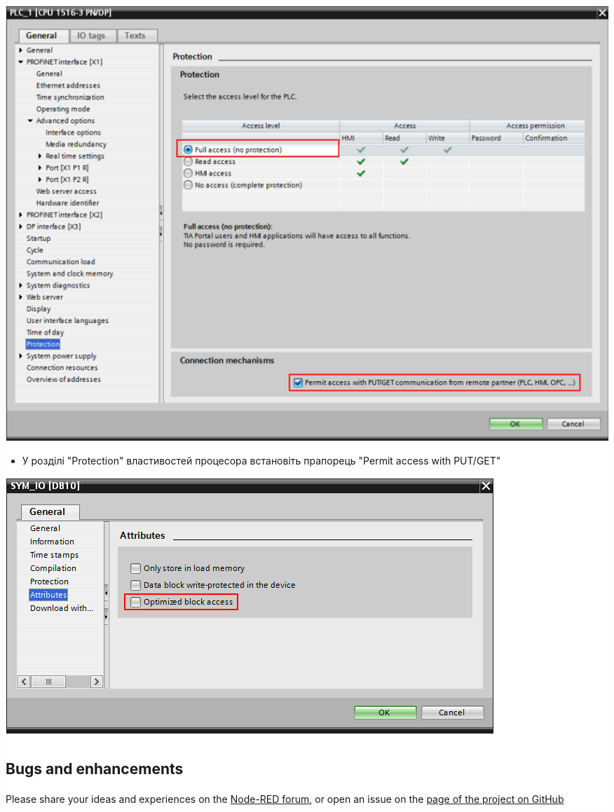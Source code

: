 ![](media/cpu_1500.png)

- У розділі "Protection" властивостей процесора встановіть прапорець "Permit access with PUT/GET" 

![](media/db_1500.png)

## Bugs and enhancements

Please share your ideas and experiences on the [Node-RED forum](https://discourse.nodered.org/), or open an issue on the [page of the project on GitHub](https://github.com/st-one-io/node-red-contrib-s7)